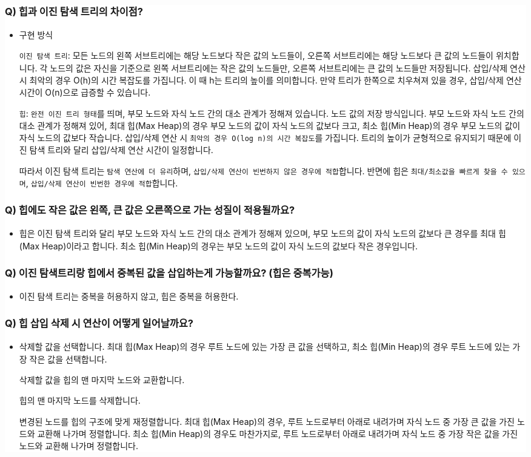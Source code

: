 ### Q) 힙과 이진 탐색 트리의 차이점?

- 구현 방식

  `이진 탐색 트리`: 모든 노드의 왼쪽 서브트리에는 해당 노드보다 작은 값의 노드들이, 오른쪽 서브트리에는 해당 노드보다 큰 값의 노드들이 위치합니다. 각 노드의 값은 자신을 기준으로 왼쪽 서브트리에는 작은 값의 노드들만, 오른쪽 서브트리에는 큰 값의 노드들만 저장됩니다. 삽입/삭제 연산 시 최악의 경우 O(h)의 시간 복잡도를 가집니다. 이 때 h는 트리의 높이를 의미합니다. 만약 트리가 한쪽으로 치우쳐져 있을 경우, 삽입/삭제 연산 시간이 O(n)으로 급증할 수 있습니다.

  `힙`: `완전 이진 트리 형태`를 띄며, 부모 노드와 자식 노드 간의 대소 관계가 정해져 있습니다.
  노드 값의 저장 방식입니다. 부모 노드와 자식 노드 간의 대소 관계가 정해져 있어, 최대 힙(Max Heap)의 경우 부모 노드의 값이 자식 노드의 값보다 크고, 최소 힙(Min Heap)의 경우 부모 노드의 값이 자식 노드의 값보다 작습니다. 삽입/삭제 연산 시 `최악의 경우 O(log n)의 시간 복잡도`를 가집니다. 트리의 높이가 균형적으로 유지되기 때문에 이진 탐색 트리와 달리 삽입/삭제 연산 시간이 일정합니다.

  따라서 이진 탐색 트리는 `탐색 연산에 더 유리`하며, `삽입/삭제 연산이 빈번하지 않은 경우에 적합`합니다. 반면에 힙은 `최대/최소값을 빠르게 찾을 수 있으며`, `삽입/삭제 연산이 빈번한 경우에 적합`합니다.

### Q) 힙에도 작은 값은 왼쪽, 큰 값은 오른쪽으로 가는 성질이 적용될까요?

- 힙은 이진 탐색 트리와 달리 부모 노드와 자식 노드 간의 대소 관계가 정해져 있으며, 부모 노드의 값이 자식 노드의 값보다 큰 경우를 최대 힙(Max Heap)이라고 합니다. 최소 힙(Min Heap)의 경우는 부모 노드의 값이 자식 노드의 값보다 작은 경우입니다.

### Q) 이진 탐색트리랑 힙에서 중복된 값을 삽입하는게 가능할까요? (힙은 중복가능)

- 이진 탐색 트리는 중복을 허용하지 않고, 힙은 중복을 허용한다.

### Q) 힙 삽입 삭제 시 연산이 어떻게 일어날까요?

- 삭제할 값을 선택합니다. 최대 힙(Max Heap)의 경우 루트 노드에 있는 가장 큰 값을 선택하고, 최소 힙(Min Heap)의 경우 루트 노드에 있는 가장 작은 값을 선택합니다.

  삭제할 값을 힙의 맨 마지막 노드와 교환합니다.

  힙의 맨 마지막 노드를 삭제합니다.

  변경된 노드를 힙의 구조에 맞게 재정렬합니다. 최대 힙(Max Heap)의 경우, 루트 노드로부터 아래로 내려가며 자식 노드 중 가장 큰 값을 가진 노드와 교환해 나가며 정렬합니다. 최소 힙(Min Heap)의 경우도 마찬가지로, 루트 노드로부터 아래로 내려가며 자식 노드 중 가장 작은 값을 가진 노드와 교환해 나가며 정렬합니다.
